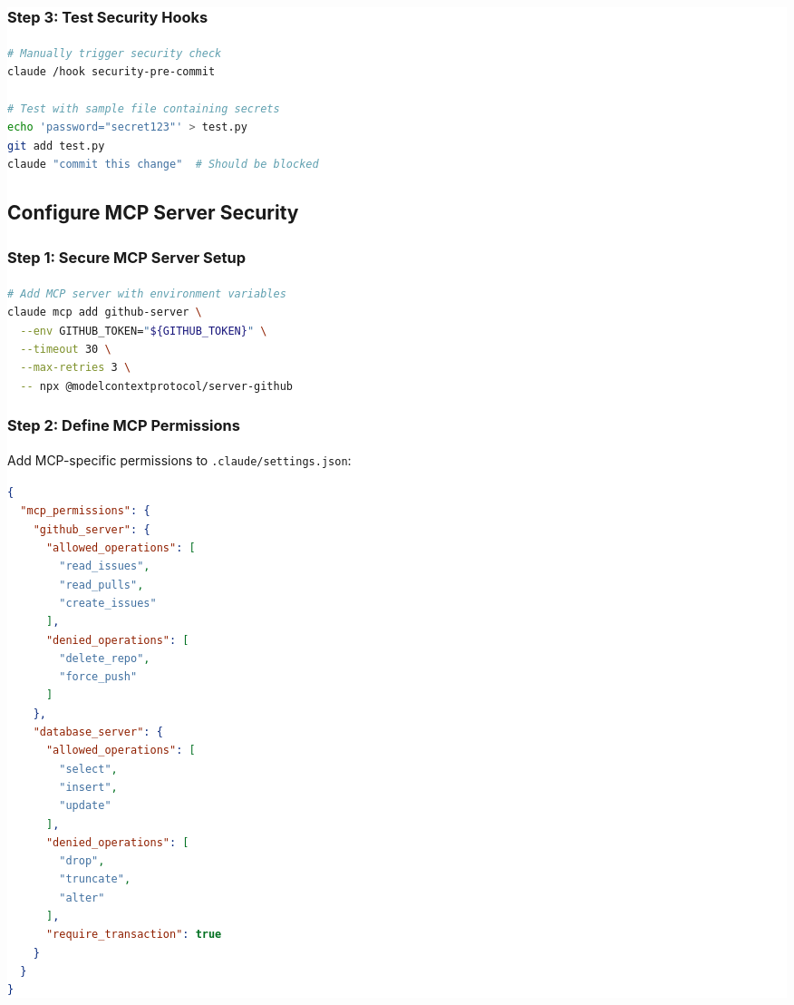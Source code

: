 ### Step 3: Test Security Hooks

```bash
# Manually trigger security check
claude /hook security-pre-commit

# Test with sample file containing secrets
echo 'password="secret123"' > test.py
git add test.py
claude "commit this change"  # Should be blocked
```

## Configure MCP Server Security

### Step 1: Secure MCP Server Setup

```bash
# Add MCP server with environment variables
claude mcp add github-server \
  --env GITHUB_TOKEN="${GITHUB_TOKEN}" \
  --timeout 30 \
  --max-retries 3 \
  -- npx @modelcontextprotocol/server-github
```

### Step 2: Define MCP Permissions

Add MCP-specific permissions to `.claude/settings.json`:

```json
{
  "mcp_permissions": {
    "github_server": {
      "allowed_operations": [
        "read_issues",
        "read_pulls",
        "create_issues"
      ],
      "denied_operations": [
        "delete_repo",
        "force_push"
      ]
    },
    "database_server": {
      "allowed_operations": [
        "select",
        "insert",
        "update"
      ],
      "denied_operations": [
        "drop",
        "truncate",
        "alter"
      ],
      "require_transaction": true
    }
  }
}
```
